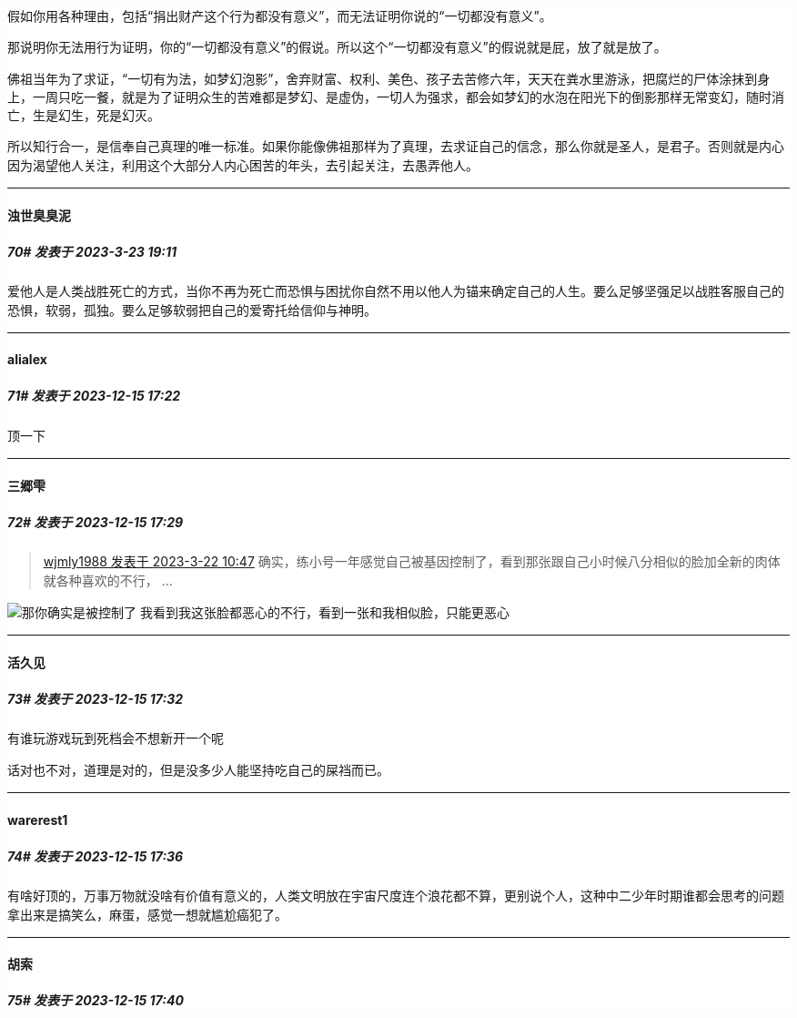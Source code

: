 假如你用各种理由，包括“捐出财产这个行为都没有意义”，而无法证明你说的“一切都没有意义”。

那说明你无法用行为证明，你的“一切都没有意义”的假说。所以这个“一切都没有意义”的假说就是屁，放了就是放了。

佛祖当年为了求证，“一切有为法，如梦幻泡影”，舍弃财富、权利、美色、孩子去苦修六年，天天在粪水里游泳，把腐烂的尸体涂抹到身上，一周只吃一餐，就是为了证明众生的苦难都是梦幻、是虚伪，一切人为强求，都会如梦幻的水泡在阳光下的倒影那样无常变幻，随时消亡，生是幻生，死是幻灭。

所以知行合一，是信奉自己真理的唯一标准。如果你能像佛祖那样为了真理，去求证自己的信念，那么你就是圣人，是君子。否则就是内心因为渴望他人关注，利用这个大部分人内心困苦的年头，去引起关注，去愚弄他人。

*****

####  浊世臭臭泥  
##### 70#       发表于 2023-3-23 19:11

爱他人是人类战胜死亡的方式，当你不再为死亡而恐惧与困扰你自然不用以他人为锚来确定自己的人生。要么足够坚强足以战胜客服自己的恐惧，软弱，孤独。要么足够软弱把自己的爱寄托给信仰与神明。

*****

####  alialex  
##### 71#       发表于 2023-12-15 17:22

顶一下

*****

####  三郷雫  
##### 72#       发表于 2023-12-15 17:29

<blockquote><a href="httphttps://bbs.saraba1st.com/2b/forum.php?mod=redirect&amp;goto=findpost&amp;pid=60177893&amp;ptid=2125257" target="_blank">wjmly1988 发表于 2023-3-22 10:47</a>
确实，练小号一年感觉自己被基因控制了，看到那张跟自己小时候八分相似的脸加全新的肉体就各种喜欢的不行， ...</blockquote>
<img src="https://static.saraba1st.com/image/smiley/face2017/037.png" referrerpolicy="no-referrer">那你确实是被控制了
我看到我这张脸都恶心的不行，看到一张和我相似脸，只能更恶心

*****

####  活久见  
##### 73#       发表于 2023-12-15 17:32

有谁玩游戏玩到死档会不想新开一个呢

话对也不对，道理是对的，但是没多少人能坚持吃自己的屎裆而已。


*****

####  warerest1  
##### 74#       发表于 2023-12-15 17:36

有啥好顶的，万事万物就没啥有价值有意义的，人类文明放在宇宙尺度连个浪花都不算，更别说个人，这种中二少年时期谁都会思考的问题拿出来是搞笑么，麻蛋，感觉一想就尴尬癌犯了。

*****

####  胡索  
##### 75#       发表于 2023-12-15 17:40
